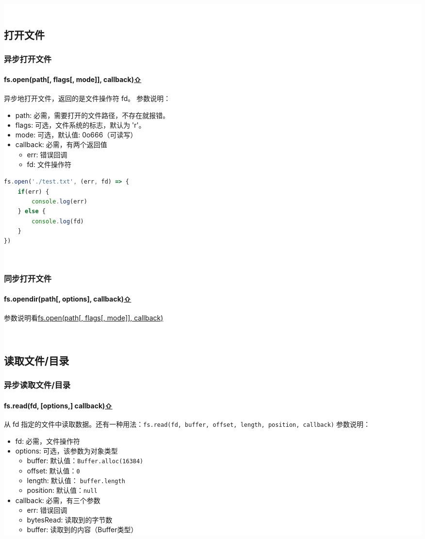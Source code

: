 <br />

## 打开文件
### 异步打开文件
#### <span id='open'>fs.open(path[, flags[, mode]], callback)</span>[⇧](#top)
异步地打开文件，返回的是文件操作符 fd。
参数说明：
* path: 必需，需要打开的文件路径，不存在就报错。
* flags: 可选，文件系统的标志，默认为 'r'。
* mode: 可选，默认值: 0o666（可读写）
* callback: 必需，有两个返回值
    * err: 错误回调
    * fd: 文件操作符
```javascript
fs.open('./test.txt', (err, fd) => {
    if(err) {
        console.log(err)
    } else {
        console.log(fd)
    }
})
```

<br />

### 同步打开文件
#### fs.opendir(path[, options], callback)[⇧](#top)
参数说明看[fs.open(path[, flags[, mode]], callback)](#open)

<br />

## 读取文件/目录
### 异步读取文件/目录
#### <span id='read'>fs.read(fd, [options,] callback)</span>[⇧](#top)
从 fd 指定的文件中读取数据。还有一种用法：`fs.read(fd, buffer, offset, length, position, callback)`
参数说明：
* fd: 必需，文件操作符
* options: 可选，该参数为对象类型
    * buffer: 默认值：`Buffer.alloc(16384)`
    * offset: 默认值：`0`
    * length: 默认值： `buffer.length`
    * position: 默认值：`null`
* callback: 必需，有三个参数
    * err: 错误回调
    * bytesRead: 读取到的字节数
    * buffer: 读取到的内容（Buffer类型）
